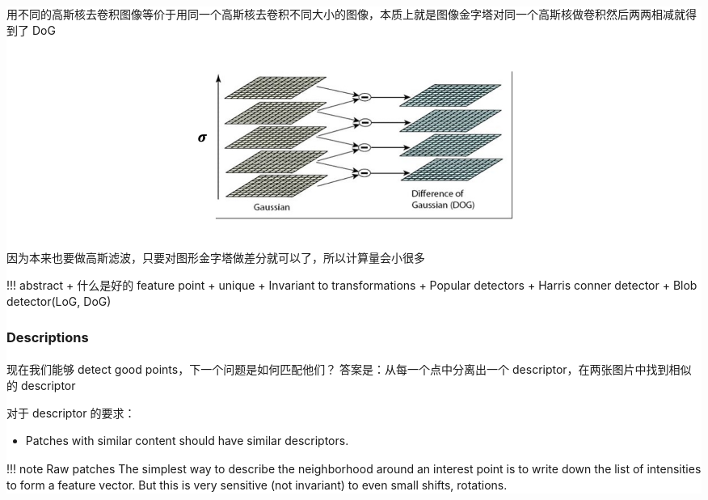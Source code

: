 用不同的高斯核去卷积图像等价于用同一个高斯核去卷积不同大小的图像，本质上就是图像金字塔对同一个高斯核做卷积然后两两相减就得到了 DoG

<center><img src=./figures/2024-12-01-22-52-34.png width=60%></center>

因为本来也要做高斯滤波，只要对图形金字塔做差分就可以了，所以计算量会小很多

!!! abstract 
    + 什么是好的 feature point
      + unique
      + Invariant to transformations
    + Popular detectors
      + Harris conner detector
      + Blob detector(LoG, DoG)

### Descriptions

现在我们能够 detect good points，下一个问题是如何匹配他们？
答案是：从每一个点中分离出一个 descriptor，在两张图片中找到相似的 descriptor

对于 descriptor 的要求：
+ Patches with similar content should have similar descriptors.

!!! note Raw patches
    The simplest way to describe the neighborhood around an interest point is to write down the list of intensities to form a feature vector.
    But this is very sensitive (not invariant) to even small shifts, rotations.